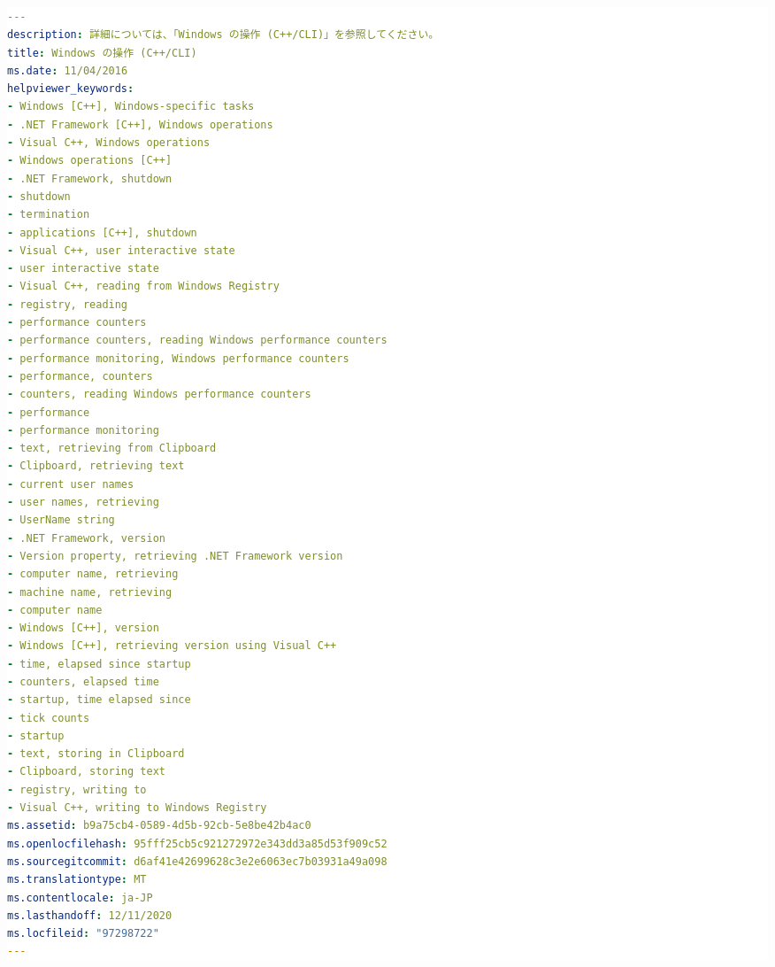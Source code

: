 ```yaml
---
description: 詳細については、「Windows の操作 (C++/CLI)」を参照してください。
title: Windows の操作 (C++/CLI)
ms.date: 11/04/2016
helpviewer_keywords:
- Windows [C++], Windows-specific tasks
- .NET Framework [C++], Windows operations
- Visual C++, Windows operations
- Windows operations [C++]
- .NET Framework, shutdown
- shutdown
- termination
- applications [C++], shutdown
- Visual C++, user interactive state
- user interactive state
- Visual C++, reading from Windows Registry
- registry, reading
- performance counters
- performance counters, reading Windows performance counters
- performance monitoring, Windows performance counters
- performance, counters
- counters, reading Windows performance counters
- performance
- performance monitoring
- text, retrieving from Clipboard
- Clipboard, retrieving text
- current user names
- user names, retrieving
- UserName string
- .NET Framework, version
- Version property, retrieving .NET Framework version
- computer name, retrieving
- machine name, retrieving
- computer name
- Windows [C++], version
- Windows [C++], retrieving version using Visual C++
- time, elapsed since startup
- counters, elapsed time
- startup, time elapsed since
- tick counts
- startup
- text, storing in Clipboard
- Clipboard, storing text
- registry, writing to
- Visual C++, writing to Windows Registry
ms.assetid: b9a75cb4-0589-4d5b-92cb-5e8be42b4ac0
ms.openlocfilehash: 95fff25cb5c921272972e343dd3a85d53f909c52
ms.sourcegitcommit: d6af41e42699628c3e2e6063ec7b03931a49a098
ms.translationtype: MT
ms.contentlocale: ja-JP
ms.lasthandoff: 12/11/2020
ms.locfileid: "97298722"
---
```
